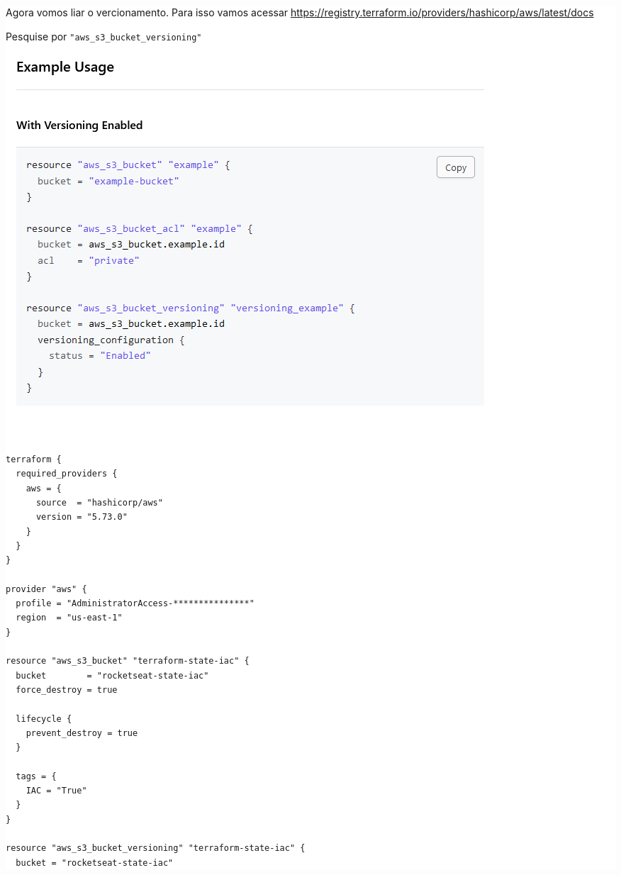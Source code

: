 Agora vomos liar o vercionamento. Para isso vamos acessar  https://registry.terraform.io/providers/hashicorp/aws/latest/docs

Pesquise por `"aws_s3_bucket_versioning"`

![](image/infrastructurePipeline/aws-s3-bucket-versioning-example.png)


```hcl

terraform {
  required_providers {
    aws = {
      source  = "hashicorp/aws"
      version = "5.73.0"
    }
  }
}

provider "aws" {
  profile = "AdministratorAccess-***************"
  region  = "us-east-1"
}

resource "aws_s3_bucket" "terraform-state-iac" {
  bucket        = "rocketseat-state-iac"
  force_destroy = true

  lifecycle {
    prevent_destroy = true
  }

  tags = {
    IAC = "True"
  }
}

resource "aws_s3_bucket_versioning" "terraform-state-iac" {
  bucket = "rocketseat-state-iac"
```